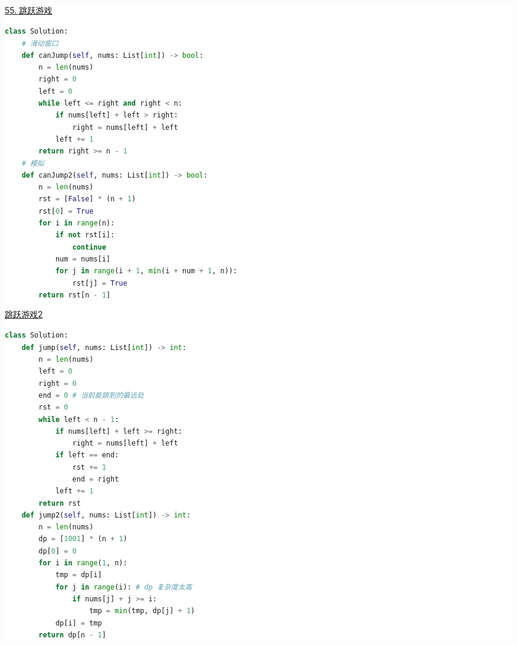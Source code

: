 [55. 跳跃游戏](https://leetcode.cn/problems/jump-game/description/?envType=study-plan-v2&envId=top-interview-150)
```python
class Solution:
    # 滑动窗口
    def canJump(self, nums: List[int]) -> bool:
        n = len(nums)
        right = 0
        left = 0
        while left <= right and right < n:
            if nums[left] + left > right:
                right = nums[left] + left
            left += 1
        return right >= n - 1
    # 模拟
    def canJump2(self, nums: List[int]) -> bool:
        n = len(nums)
        rst = [False] * (n + 1)
        rst[0] = True
        for i in range(n):
            if not rst[i]:
                continue
            num = nums[i]
            for j in range(i + 1, min(i + num + 1, n)):
                rst[j] = True
        return rst[n - 1]
```
[跳跃游戏2](https://leetcode.cn/problems/jump-game-ii/description/?envType=study-plan-v2&envId=top-interview-150)
```python
class Solution:
    def jump(self, nums: List[int]) -> int:
        n = len(nums)
        left = 0
        right = 0
        end = 0 # 当前能跳到的最远处
        rst = 0
        while left < n - 1:
            if nums[left] + left >= right:
                right = nums[left] + left
            if left == end:
                rst += 1
                end = right
            left += 1
        return rst 
    def jump2(self, nums: List[int]) -> int:
        n = len(nums)
        dp = [1001] * (n + 1)
        dp[0] = 0
        for i in range(1, n):
            tmp = dp[i]
            for j in range(i): # dp 复杂度太高
                if nums[j] + j >= i:
                    tmp = min(tmp, dp[j] + 1)
            dp[i] = tmp
        return dp[n - 1] 
```
